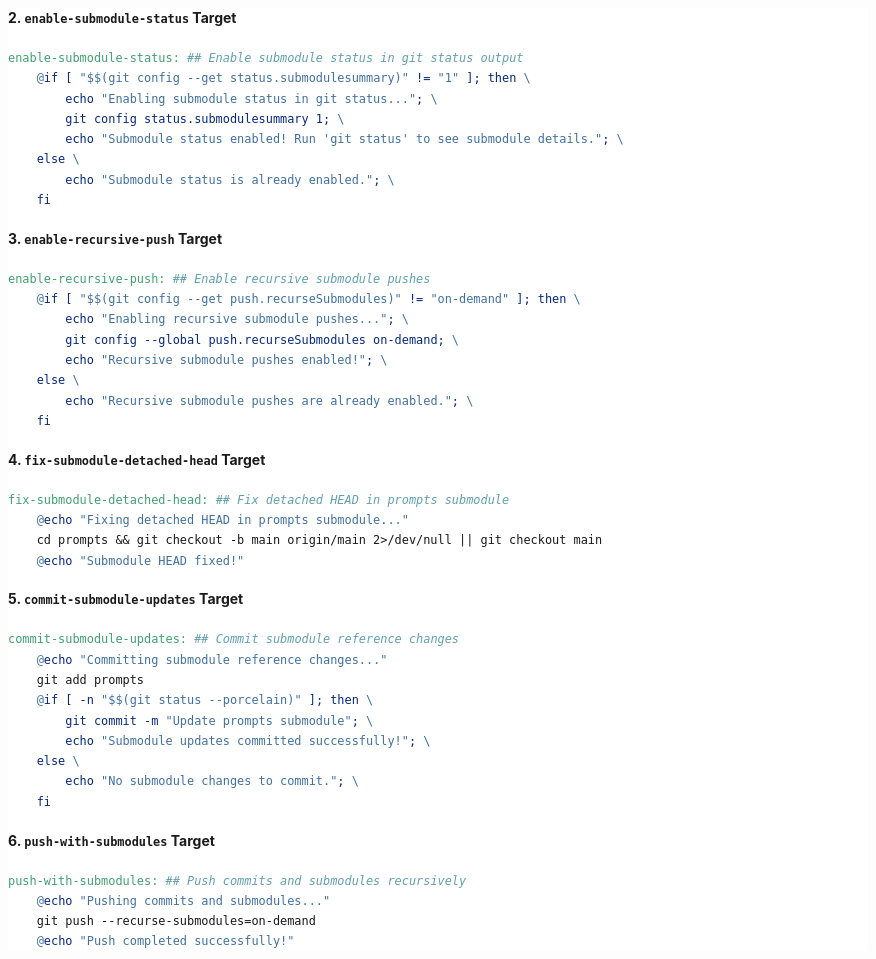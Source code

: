 #### 2. `enable-submodule-status` Target
```makefile
enable-submodule-status: ## Enable submodule status in git status output
	@if [ "$$(git config --get status.submodulesummary)" != "1" ]; then \
		echo "Enabling submodule status in git status..."; \
		git config status.submodulesummary 1; \
		echo "Submodule status enabled! Run 'git status' to see submodule details."; \
	else \
		echo "Submodule status is already enabled."; \
	fi
```

#### 3. `enable-recursive-push` Target
```makefile
enable-recursive-push: ## Enable recursive submodule pushes
	@if [ "$$(git config --get push.recurseSubmodules)" != "on-demand" ]; then \
		echo "Enabling recursive submodule pushes..."; \
		git config --global push.recurseSubmodules on-demand; \
		echo "Recursive submodule pushes enabled!"; \
	else \
		echo "Recursive submodule pushes are already enabled."; \
	fi
```

#### 4. `fix-submodule-detached-head` Target
```makefile
fix-submodule-detached-head: ## Fix detached HEAD in prompts submodule
	@echo "Fixing detached HEAD in prompts submodule..."
	cd prompts && git checkout -b main origin/main 2>/dev/null || git checkout main
	@echo "Submodule HEAD fixed!"
```

#### 5. `commit-submodule-updates` Target
```makefile
commit-submodule-updates: ## Commit submodule reference changes
	@echo "Committing submodule reference changes..."
	git add prompts
	@if [ -n "$$(git status --porcelain)" ]; then \
		git commit -m "Update prompts submodule"; \
		echo "Submodule updates committed successfully!"; \
	else \
		echo "No submodule changes to commit."; \
	fi
```

#### 6. `push-with-submodules` Target
```makefile
push-with-submodules: ## Push commits and submodules recursively
	@echo "Pushing commits and submodules..."
	git push --recurse-submodules=on-demand
	@echo "Push completed successfully!"
```
